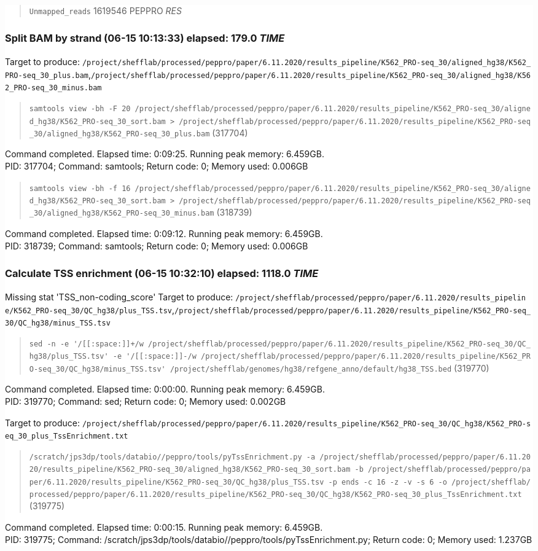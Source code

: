 > `Unmapped_reads`	1619546	PEPPRO	_RES_

### Split BAM by strand (06-15 10:13:33) elapsed: 179.0 _TIME_

Target to produce: `/project/shefflab/processed/peppro/paper/6.11.2020/results_pipeline/K562_PRO-seq_30/aligned_hg38/K562_PRO-seq_30_plus.bam`,`/project/shefflab/processed/peppro/paper/6.11.2020/results_pipeline/K562_PRO-seq_30/aligned_hg38/K562_PRO-seq_30_minus.bam`  

> `samtools view -bh -F 20 /project/shefflab/processed/peppro/paper/6.11.2020/results_pipeline/K562_PRO-seq_30/aligned_hg38/K562_PRO-seq_30_sort.bam > /project/shefflab/processed/peppro/paper/6.11.2020/results_pipeline/K562_PRO-seq_30/aligned_hg38/K562_PRO-seq_30_plus.bam` (317704)
<pre>
</pre>
Command completed. Elapsed time: 0:09:25. Running peak memory: 6.459GB.  
  PID: 317704;	Command: samtools;	Return code: 0;	Memory used: 0.006GB


> `samtools view -bh -f 16 /project/shefflab/processed/peppro/paper/6.11.2020/results_pipeline/K562_PRO-seq_30/aligned_hg38/K562_PRO-seq_30_sort.bam > /project/shefflab/processed/peppro/paper/6.11.2020/results_pipeline/K562_PRO-seq_30/aligned_hg38/K562_PRO-seq_30_minus.bam` (318739)
<pre>
</pre>
Command completed. Elapsed time: 0:09:12. Running peak memory: 6.459GB.  
  PID: 318739;	Command: samtools;	Return code: 0;	Memory used: 0.006GB


### Calculate TSS enrichment (06-15 10:32:10) elapsed: 1118.0 _TIME_

Missing stat 'TSS_non-coding_score'
Target to produce: `/project/shefflab/processed/peppro/paper/6.11.2020/results_pipeline/K562_PRO-seq_30/QC_hg38/plus_TSS.tsv`,`/project/shefflab/processed/peppro/paper/6.11.2020/results_pipeline/K562_PRO-seq_30/QC_hg38/minus_TSS.tsv`  

> `sed -n -e '/[[:space:]]+/w /project/shefflab/processed/peppro/paper/6.11.2020/results_pipeline/K562_PRO-seq_30/QC_hg38/plus_TSS.tsv' -e '/[[:space:]]-/w /project/shefflab/processed/peppro/paper/6.11.2020/results_pipeline/K562_PRO-seq_30/QC_hg38/minus_TSS.tsv' /project/shefflab/genomes/hg38/refgene_anno/default/hg38_TSS.bed` (319770)
<pre>
</pre>
Command completed. Elapsed time: 0:00:00. Running peak memory: 6.459GB.  
  PID: 319770;	Command: sed;	Return code: 0;	Memory used: 0.002GB

Target to produce: `/project/shefflab/processed/peppro/paper/6.11.2020/results_pipeline/K562_PRO-seq_30/QC_hg38/K562_PRO-seq_30_plus_TssEnrichment.txt`  

> `/scratch/jps3dp/tools/databio//peppro/tools/pyTssEnrichment.py -a /project/shefflab/processed/peppro/paper/6.11.2020/results_pipeline/K562_PRO-seq_30/aligned_hg38/K562_PRO-seq_30_sort.bam -b /project/shefflab/processed/peppro/paper/6.11.2020/results_pipeline/K562_PRO-seq_30/QC_hg38/plus_TSS.tsv -p ends -c 16 -z -v -s 6 -o /project/shefflab/processed/peppro/paper/6.11.2020/results_pipeline/K562_PRO-seq_30/QC_hg38/K562_PRO-seq_30_plus_TssEnrichment.txt` (319775)
<pre>
</pre>
Command completed. Elapsed time: 0:00:15. Running peak memory: 6.459GB.  
  PID: 319775;	Command: /scratch/jps3dp/tools/databio//peppro/tools/pyTssEnrichment.py;	Return code: 0;	Memory used: 1.237GB
